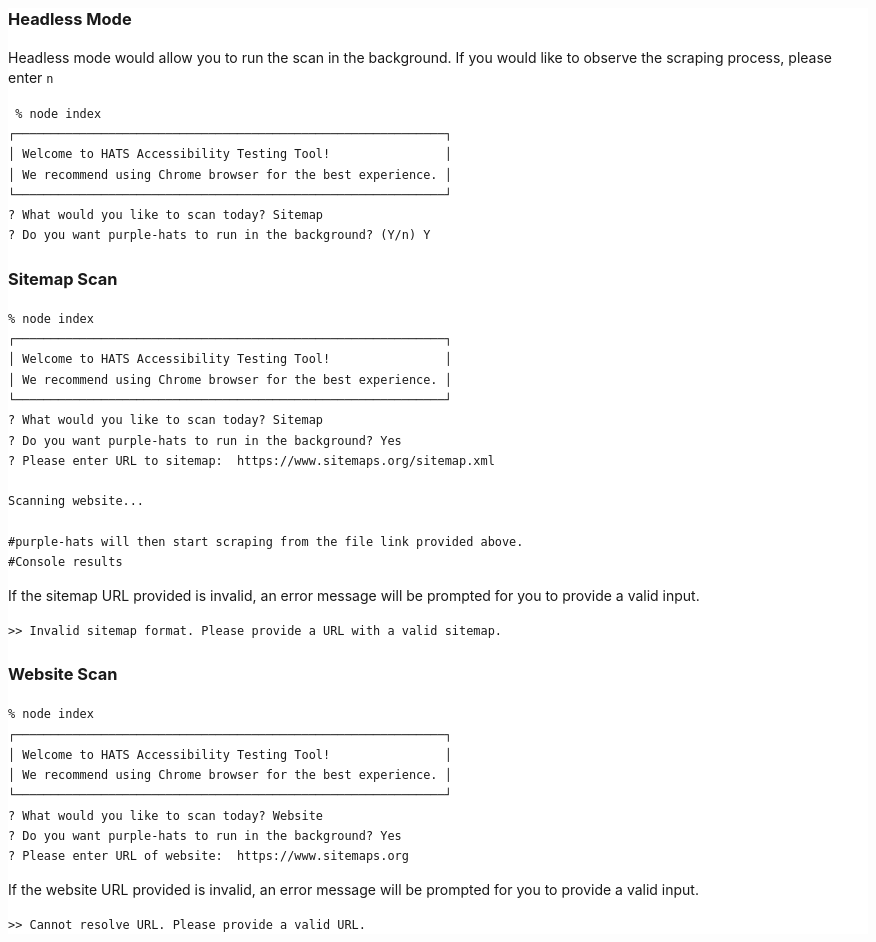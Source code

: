 ### Headless Mode
Headless mode would allow you to run the scan in the background. If you would like to observe the scraping process, please enter `n`
```shell
 % node index
┌────────────────────────────────────────────────────────────┐
│ Welcome to HATS Accessibility Testing Tool!                │
│ We recommend using Chrome browser for the best experience. │
└────────────────────────────────────────────────────────────┘
? What would you like to scan today? Sitemap
? Do you want purple-hats to run in the background? (Y/n) Y
```

### Sitemap Scan
```shell
% node index
┌────────────────────────────────────────────────────────────┐
│ Welcome to HATS Accessibility Testing Tool!                │
│ We recommend using Chrome browser for the best experience. │
└────────────────────────────────────────────────────────────┘
? What would you like to scan today? Sitemap
? Do you want purple-hats to run in the background? Yes
? Please enter URL to sitemap:  https://www.sitemaps.org/sitemap.xml

Scanning website...

#purple-hats will then start scraping from the file link provided above.
#Console results

```

If the sitemap URL provided is invalid, an error message will be prompted for you to provide a valid input.
```shell
>> Invalid sitemap format. Please provide a URL with a valid sitemap.
```


### Website Scan
```shell
% node index
┌────────────────────────────────────────────────────────────┐
│ Welcome to HATS Accessibility Testing Tool!                │
│ We recommend using Chrome browser for the best experience. │
└────────────────────────────────────────────────────────────┘
? What would you like to scan today? Website
? Do you want purple-hats to run in the background? Yes
? Please enter URL of website:  https://www.sitemaps.org
```

If the website URL provided is invalid, an error message will be prompted for you to provide a valid input.
```shell
>> Cannot resolve URL. Please provide a valid URL.
```
